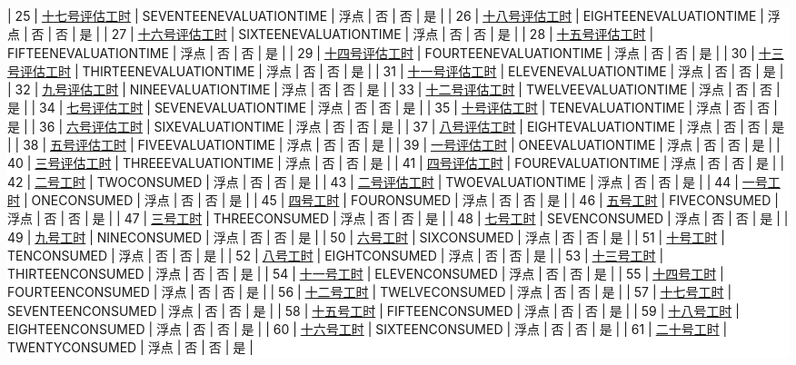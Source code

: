 | 25 | [十七号评估工时](#属性-十七号评估工时（SEVENTEENEVALUATIONTIME）) | SEVENTEENEVALUATIONTIME | 浮点 | 否 | 否 | 是 |
| 26 | [十八号评估工时](#属性-十八号评估工时（EIGHTEENEVALUATIONTIME）) | EIGHTEENEVALUATIONTIME | 浮点 | 否 | 否 | 是 |
| 27 | [十六号评估工时](#属性-十六号评估工时（SIXTEENEVALUATIONTIME）) | SIXTEENEVALUATIONTIME | 浮点 | 否 | 否 | 是 |
| 28 | [十五号评估工时](#属性-十五号评估工时（FIFTEENEVALUATIONTIME）) | FIFTEENEVALUATIONTIME | 浮点 | 否 | 否 | 是 |
| 29 | [十四号评估工时](#属性-十四号评估工时（FOURTEENEVALUATIONTIME）) | FOURTEENEVALUATIONTIME | 浮点 | 否 | 否 | 是 |
| 30 | [十三号评估工时](#属性-十三号评估工时（THIRTEENEVALUATIONTIME）) | THIRTEENEVALUATIONTIME | 浮点 | 否 | 否 | 是 |
| 31 | [十一号评估工时](#属性-十一号评估工时（ELEVENEVALUATIONTIME）) | ELEVENEVALUATIONTIME | 浮点 | 否 | 否 | 是 |
| 32 | [九号评估工时](#属性-九号评估工时（NINEEVALUATIONTIME）) | NINEEVALUATIONTIME | 浮点 | 否 | 否 | 是 |
| 33 | [十二号评估工时](#属性-十二号评估工时（TWELVEEVALUATIONTIME）) | TWELVEEVALUATIONTIME | 浮点 | 否 | 否 | 是 |
| 34 | [七号评估工时](#属性-七号评估工时（SEVENEVALUATIONTIME）) | SEVENEVALUATIONTIME | 浮点 | 否 | 否 | 是 |
| 35 | [十号评估工时](#属性-十号评估工时（TENEVALUATIONTIME）) | TENEVALUATIONTIME | 浮点 | 否 | 否 | 是 |
| 36 | [六号评估工时](#属性-六号评估工时（SIXEVALUATIONTIME）) | SIXEVALUATIONTIME | 浮点 | 否 | 否 | 是 |
| 37 | [八号评估工时](#属性-八号评估工时（EIGHTEVALUATIONTIME）) | EIGHTEVALUATIONTIME | 浮点 | 否 | 否 | 是 |
| 38 | [五号评估工时](#属性-五号评估工时（FIVEEVALUATIONTIME）) | FIVEEVALUATIONTIME | 浮点 | 否 | 否 | 是 |
| 39 | [一号评估工时](#属性-一号评估工时（ONEEVALUATIONTIME）) | ONEEVALUATIONTIME | 浮点 | 否 | 否 | 是 |
| 40 | [三号评估工时](#属性-三号评估工时（THREEEVALUATIONTIME）) | THREEEVALUATIONTIME | 浮点 | 否 | 否 | 是 |
| 41 | [四号评估工时](#属性-四号评估工时（FOUREVALUATIONTIME）) | FOUREVALUATIONTIME | 浮点 | 否 | 否 | 是 |
| 42 | [二号工时](#属性-二号工时（TWOCONSUMED）) | TWOCONSUMED | 浮点 | 否 | 否 | 是 |
| 43 | [二号评估工时](#属性-二号评估工时（TWOEVALUATIONTIME）) | TWOEVALUATIONTIME | 浮点 | 否 | 否 | 是 |
| 44 | [一号工时](#属性-一号工时（ONECONSUMED）) | ONECONSUMED | 浮点 | 否 | 否 | 是 |
| 45 | [四号工时](#属性-四号工时（FOURONSUMED）) | FOURONSUMED | 浮点 | 否 | 否 | 是 |
| 46 | [五号工时](#属性-五号工时（FIVECONSUMED）) | FIVECONSUMED | 浮点 | 否 | 否 | 是 |
| 47 | [三号工时](#属性-三号工时（THREECONSUMED）) | THREECONSUMED | 浮点 | 否 | 否 | 是 |
| 48 | [七号工时](#属性-七号工时（SEVENCONSUMED）) | SEVENCONSUMED | 浮点 | 否 | 否 | 是 |
| 49 | [九号工时](#属性-九号工时（NINECONSUMED）) | NINECONSUMED | 浮点 | 否 | 否 | 是 |
| 50 | [六号工时](#属性-六号工时（SIXCONSUMED）) | SIXCONSUMED | 浮点 | 否 | 否 | 是 |
| 51 | [十号工时](#属性-十号工时（TENCONSUMED）) | TENCONSUMED | 浮点 | 否 | 否 | 是 |
| 52 | [八号工时](#属性-八号工时（EIGHTCONSUMED）) | EIGHTCONSUMED | 浮点 | 否 | 否 | 是 |
| 53 | [十三号工时](#属性-十三号工时（THIRTEENCONSUMED）) | THIRTEENCONSUMED | 浮点 | 否 | 否 | 是 |
| 54 | [十一号工时](#属性-十一号工时（ELEVENCONSUMED）) | ELEVENCONSUMED | 浮点 | 否 | 否 | 是 |
| 55 | [十四号工时](#属性-十四号工时（FOURTEENCONSUMED）) | FOURTEENCONSUMED | 浮点 | 否 | 否 | 是 |
| 56 | [十二号工时](#属性-十二号工时（TWELVECONSUMED）) | TWELVECONSUMED | 浮点 | 否 | 否 | 是 |
| 57 | [十七号工时](#属性-十七号工时（SEVENTEENCONSUMED）) | SEVENTEENCONSUMED | 浮点 | 否 | 否 | 是 |
| 58 | [十五号工时](#属性-十五号工时（FIFTEENCONSUMED）) | FIFTEENCONSUMED | 浮点 | 否 | 否 | 是 |
| 59 | [十八号工时](#属性-十八号工时（EIGHTEENCONSUMED）) | EIGHTEENCONSUMED | 浮点 | 否 | 否 | 是 |
| 60 | [十六号工时](#属性-十六号工时（SIXTEENCONSUMED）) | SIXTEENCONSUMED | 浮点 | 否 | 否 | 是 |
| 61 | [二十号工时](#属性-二十号工时（TWENTYCONSUMED）) | TWENTYCONSUMED | 浮点 | 否 | 否 | 是 |